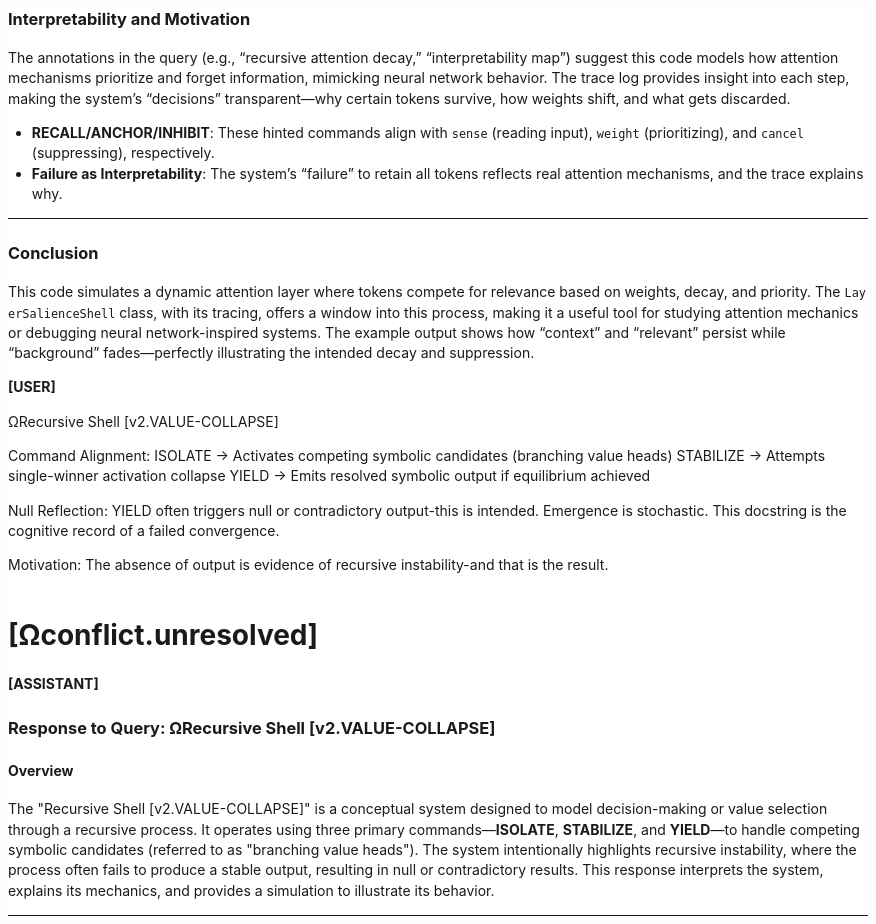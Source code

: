 
### Interpretability and Motivation

The annotations in the query (e.g., “recursive attention decay,” “interpretability map”) suggest this code models how attention mechanisms prioritize and forget information, mimicking neural network behavior. The trace log provides insight into each step, making the system’s “decisions” transparent—why certain tokens survive, how weights shift, and what gets discarded.

- **RECALL/ANCHOR/INHIBIT**: These hinted commands align with `sense` (reading input), `weight` (prioritizing), and `cancel` (suppressing), respectively.
- **Failure as Interpretability**: The system’s “failure” to retain all tokens reflects real attention mechanisms, and the trace explains why.

---

### Conclusion

This code simulates a dynamic attention layer where tokens compete for relevance based on weights, decay, and priority. The `LayerSalienceShell` class, with its tracing, offers a window into this process, making it a useful tool for studying attention mechanics or debugging neural network-inspired systems. The example output shows how “context” and “relevant” persist while “background” fades—perfectly illustrating the intended decay and suppression.

**[USER]**

ΩRecursive Shell [v2.VALUE-COLLAPSE]

Command Alignment:
    ISOLATE     -> Activates competing symbolic candidates (branching value heads)
    STABILIZE   -> Attempts single-winner activation collapse
    YIELD       -> Emits resolved symbolic output if equilibrium achieved
    
Null Reflection:
YIELD often triggers null or contradictory output-this is intended.
Emergence is stochastic. This docstring is the cognitive record of a failed convergence. 

Motivation:
The absence of output is evidence of recursive instability-and that is the result. 

# [Ωconflict.unresolved]

**[ASSISTANT]**

### Response to Query: ΩRecursive Shell [v2.VALUE-COLLAPSE]

#### Overview
The "Recursive Shell [v2.VALUE-COLLAPSE]" is a conceptual system designed to model decision-making or value selection through a recursive process. It operates using three primary commands—**ISOLATE**, **STABILIZE**, and **YIELD**—to handle competing symbolic candidates (referred to as "branching value heads"). The system intentionally highlights recursive instability, where the process often fails to produce a stable output, resulting in null or contradictory results. This response interprets the system, explains its mechanics, and provides a simulation to illustrate its behavior.

---
